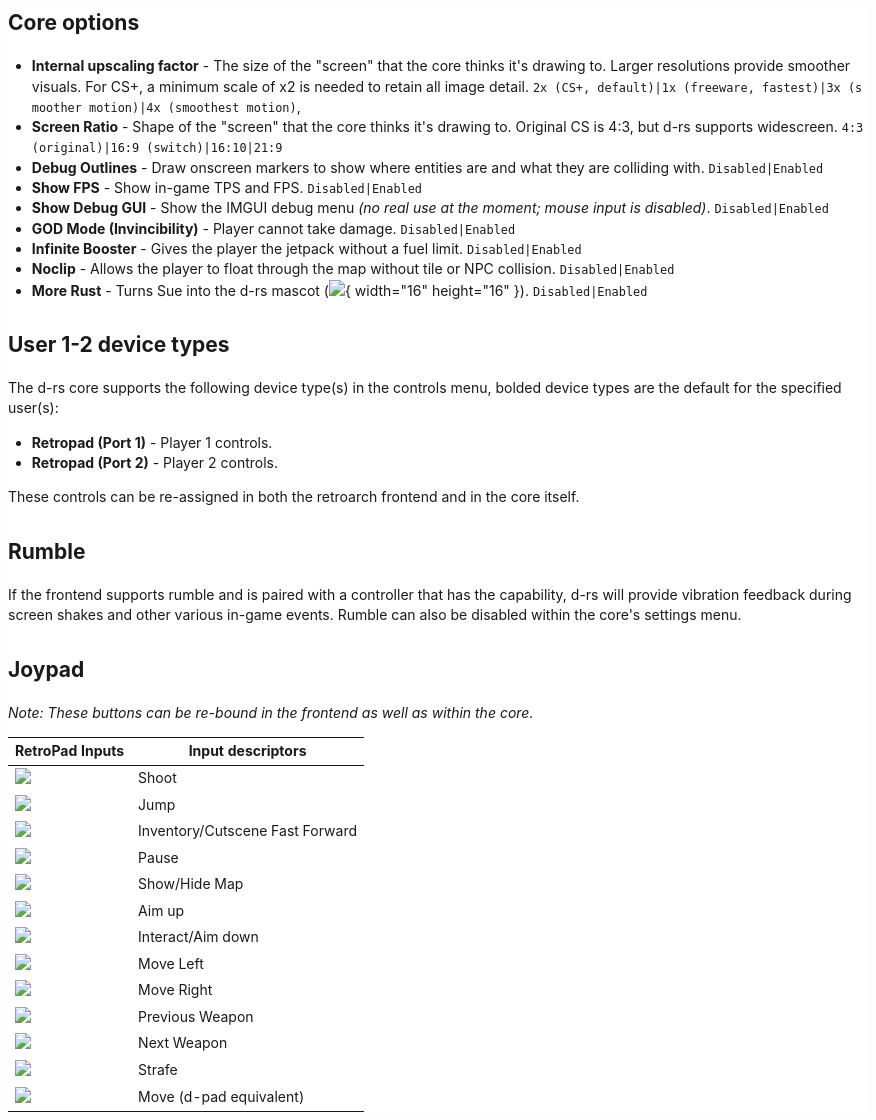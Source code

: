 ## Core options

- **Internal upscaling factor** - The size of the "screen" that the core thinks it's drawing to. Larger resolutions provide smoother visuals. For CS+, a minimum scale of x2 is needed to retain all image detail. `2x (CS+, default)|1x (freeware, fastest)|3x (smoother motion)|4x (smoothest motion)`,
- **Screen Ratio** - Shape of the "screen" that the core thinks it's drawing to. Original CS is 4:3, but d-rs supports widescreen. `4:3 (original)|16:9 (switch)|16:10|21:9`
- **Debug Outlines** - Draw onscreen markers to show where entities are and what they are colliding with. `Disabled|Enabled`
- **Show FPS** - Show in-game TPS and FPS. `Disabled|Enabled`
- **Show Debug GUI** - Show the IMGUI debug menu *(no real use at the moment; mouse input is disabled)*. `Disabled|Enabled`
- **GOD Mode (Invincibility)** - Player cannot take damage. `Disabled|Enabled`
- **Infinite Booster** - Gives the player the jetpack without a fuel limit. `Disabled|Enabled`
- **Noclip** - Allows the player to float through the map without tile or NPC collision. `Disabled|Enabled`
- **More Rust** - Turns Sue into the d-rs mascot (![](../image/core/doukutsu-rs/more-rust.png){ width="16" height="16" }). `Disabled|Enabled`


## User 1-2 device types

The d-rs core supports the following device type(s) in the controls menu, bolded device types are the default for the specified user(s):

- **Retropad (Port 1)** - Player 1 controls.
- **Retropad (Port 2)** - Player 2 controls.

These controls can be re-assigned in both the retroarch frontend and in the core itself.

## Rumble

If the frontend supports rumble and is paired with a controller that has the capability, d-rs will provide vibration feedback during screen shakes and other various in-game events.
Rumble can also be disabled within the core's settings menu.

## Joypad

*Note: These buttons can be re-bound in the frontend as well as within the core.*

| RetroPad Inputs                                | Input descriptors              |
|------------------------------------------------|--------------------------------|
| ![](../image/retropad/retro_b.png)             | Shoot                          |
| ![](../image/retropad/retro_a.png)             | Jump                           |
| ![](../image/retropad/retro_y.png)             | Inventory/Cutscene Fast Forward|
| ![](../image/retropad/retro_start.png)         | Pause                          |
| ![](../image/retropad/retro_x.png)             | Show/Hide Map                  |
| ![](../image/retropad/retro_dpad_up.png)       | Aim up                         |
| ![](../image/retropad/retro_dpad_down.png)     | Interact/Aim down              |
| ![](../image/retropad/retro_dpad_left.png)     | Move Left                      |
| ![](../image/retropad/retro_dpad_right.png)    | Move Right                     |
| ![](../image/retropad/retro_l1.png)            | Previous Weapon                |
| ![](../image/retropad/retro_r1.png)            | Next Weapon                    |
| ![](../image/retropad/retro_r2.png)            | Strafe                         |
| ![](../image/retropad/retro_l3.png)            | Move (d-pad equivalent)        |